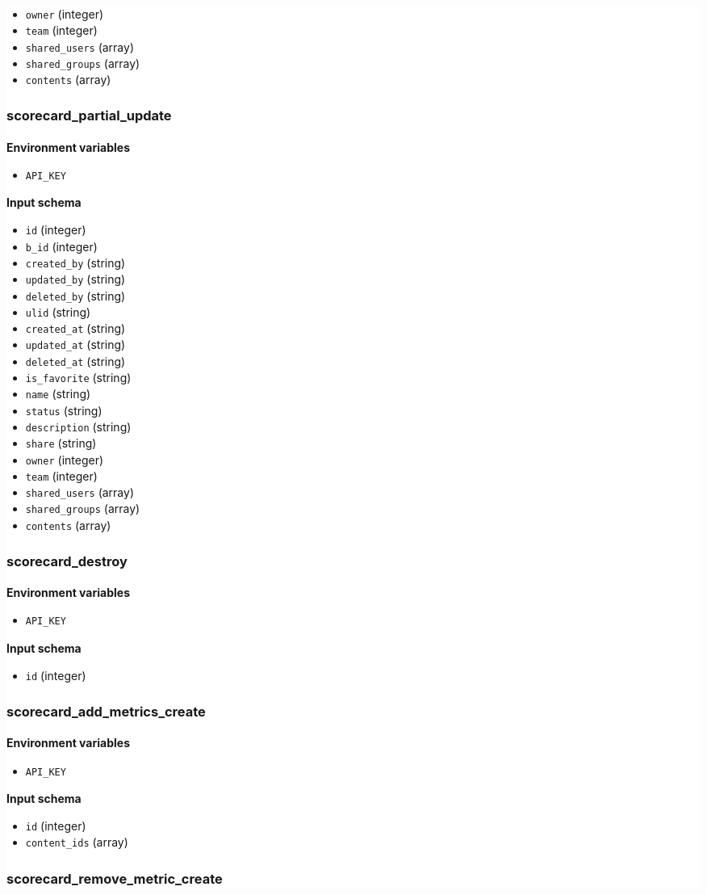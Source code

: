 - `owner` (integer)
- `team` (integer)
- `shared_users` (array)
- `shared_groups` (array)
- `contents` (array)

### scorecard_partial_update

**Environment variables**

- `API_KEY`

**Input schema**

- `id` (integer)
- `b_id` (integer)
- `created_by` (string)
- `updated_by` (string)
- `deleted_by` (string)
- `ulid` (string)
- `created_at` (string)
- `updated_at` (string)
- `deleted_at` (string)
- `is_favorite` (string)
- `name` (string)
- `status` (string)
- `description` (string)
- `share` (string)
- `owner` (integer)
- `team` (integer)
- `shared_users` (array)
- `shared_groups` (array)
- `contents` (array)

### scorecard_destroy

**Environment variables**

- `API_KEY`

**Input schema**

- `id` (integer)

### scorecard_add_metrics_create

**Environment variables**

- `API_KEY`

**Input schema**

- `id` (integer)
- `content_ids` (array)

### scorecard_remove_metric_create
